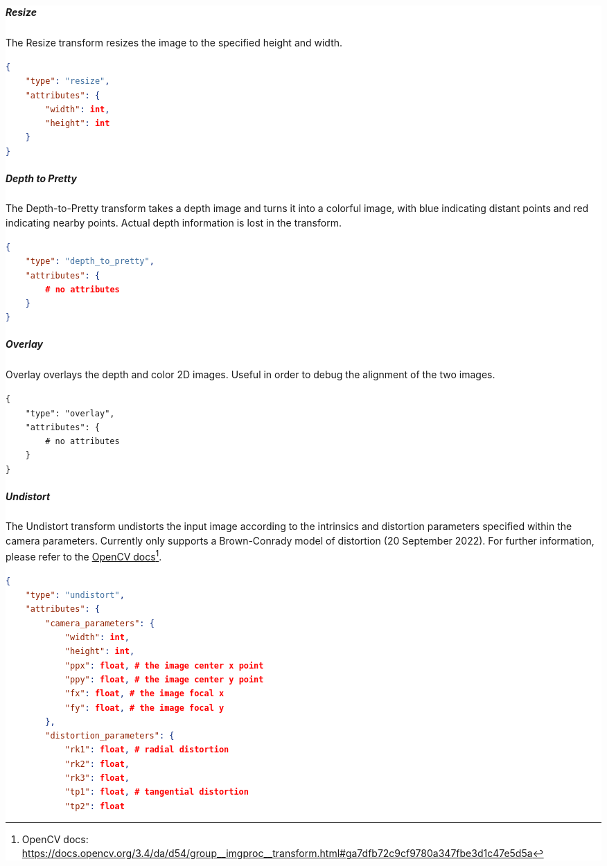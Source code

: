 ##### _Resize_

The Resize transform resizes the image to the specified height and width. 

```json
{
	"type": "resize",
	"attributes": {
		"width": int, 
		"height": int
	}
}
```
##### _Depth to Pretty_

The Depth-to-Pretty transform takes a depth image and turns it into a colorful image, with blue indicating distant points and red indicating nearby points. 
Actual depth information is lost in the transform.

```json
{
	"type": "depth_to_pretty",
	"attributes": {
		# no attributes
	}
}
```

##### _Overlay_

Overlay overlays the depth and color 2D images. Useful in order to debug the alignment of the two images.

```
{
	"type": "overlay",
	"attributes": {
		# no attributes
	}
}
```

##### _Undistort_

The Undistort transform undistorts the input image according to the intrinsics and distortion parameters specified within the camera parameters. 
Currently only supports a Brown-Conrady model of distortion (20 September 2022). 
For further information, please refer to the [OpenCV docs](https://docs.opencv.org/3.4/da/d54/group__imgproc__transform.html#ga7dfb72c9cf9780a347fbe3d1c47e5d5a)[^ocvd].
[^ocvd]: OpenCV docs: https://docs.opencv.org/3.4/da/d54/group__imgproc__transform.html#ga7dfb72c9cf9780a347fbe3d1c47e5d5a

```json
{
	"type": "undistort",
	"attributes": {
		"camera_parameters": {
			"width": int,
			"height": int,
			"ppx": float, # the image center x point
			"ppy": float, # the image center y point
			"fx": float, # the image focal x
			"fy": float, # the image focal y
        },
        "distortion_parameters": {
            "rk1": float, # radial distortion
            "rk2": float,
            "rk3": float,
            "tp1": float, # tangential distortion
            "tp2": float
```
